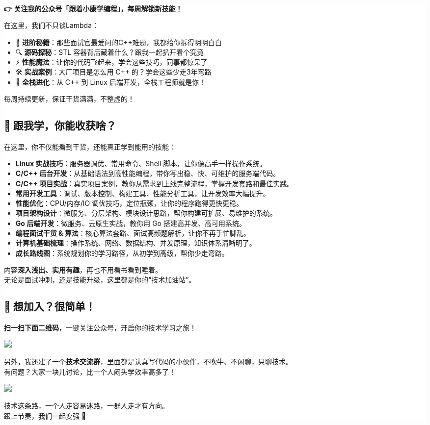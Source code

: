 **👉 关注我的公众号「跟着小康学编程」，每周解锁新技能！**

在这里，我们不只谈Lambda：

+ 🚀 **进阶秘籍**：那些面试官最爱问的C++难题，我都给你拆得明明白白
+ 🔍 **源码探秘**：STL 容器背后藏着什么？跟我一起扒开看个究竟
+ ⚡ **性能魔法**：让你的代码飞起来，学会这些技巧，同事都惊呆了
+ 🛠️ **实战案例**：大厂项目是怎么用 C++ 的？学会这些少走3年弯路
+ 🐧 **全栈进化**：从 C++ 到 Linux 后端开发，全栈工程师就是你！

每周持续更新，保证干货满满，不整虚的！

## 🚀 跟我学，你能收获啥？

在这里，你不仅能看到干货，还能真正学到能用的技能：

+ **Linux 实战技巧**：服务器调优、常用命令、Shell 脚本，让你像高手一样操作系统。
+ **C/C++ 后台开发**：从基础语法到高性能编程，带你写出稳、快、可维护的服务端代码。
+ **C/C++ 项目实战**：真实项目案例，教你从需求到上线完整流程，掌握开发套路和最佳实践。
+ **常用开发工具**：调试、版本控制、构建工具、性能分析工具，让开发效率大幅提升。
+ **性能优化**：CPU/内存/IO 调优技巧，定位瓶颈，让你的程序跑得更快更稳。
+ **项目架构设计**：微服务、分层架构、模块设计思路，帮你构建可扩展、易维护的系统。
+ **Go 后端开发**：微服务、云原生实战，教你用 Go 搭建高并发、高可用系统。
+ **编程面试干货 & 算法**：核心算法套路、面试高频题解析，让你不再手忙脚乱。
+ **计算机基础梳理**：操作系统、网络、数据结构、并发原理，知识体系清晰明了。
+ **成长路线图**：系统规划你的学习路径，从初学到高级，帮你少走弯路。

内容**深入浅出、实用有趣**，再也不用看书看到睡着。  
无论是面试冲刺，还是技能升级，这里都是你的“技术加油站”。


## 👀 想加入？很简单！
**扫一扫下面二维码**，一键关注公众号，开启你的技术学习之旅！

![](https://files.mdnice.com/user/71186/0dde803d-d52f-4ed8-b74b-b7f3da5817b9.png)

另外，我还建了一个**技术交流群**，里面都是认真写代码的小伙伴，不吹牛、不闲聊，只聊技术。  
有问题？大家一块儿讨论，比一个人闷头学效率高多了！

![](https://files.mdnice.com/user/48364/4ebc72e9-e4bb-447a-9a92-8367a178df6d.png)

技术这条路，一个人走容易迷路，一群人走才有方向。  
跟上节奏，我们一起变强 💪
